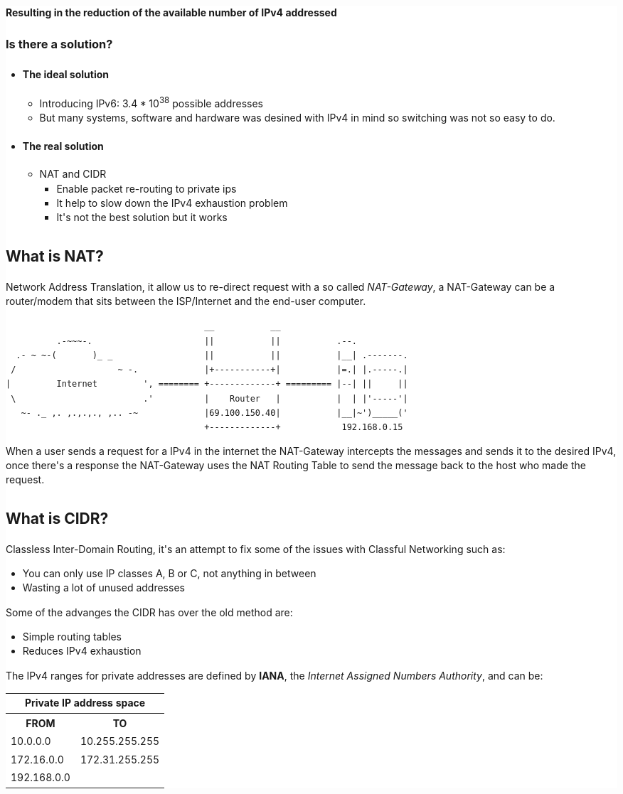 **Resulting in the reduction of the available number of IPv4 addressed**

### Is there a solution?

- #### The ideal solution
	- Introducing IPv6: $3.4 * 10^{38}$ possible addresses
	- But many systems, software and hardware was desined with IPv4 in mind so switching was not so easy to do.
- #### The real solution
	- NAT and CIDR
		- Enable packet re-routing to private ips
		- It help to slow down the IPv4 exhaustion problem
		- It's not the best solution but it works

## What is NAT?
Network Address Translation, it allow us to re-direct request with a so called *NAT-Gateway*, a NAT-Gateway can be a router/modem that sits between the ISP/Internet and the end-user computer.
```none
                                       __           __            
          .-~~~-.                      ||           ||           .--. 
  .- ~ ~-(       )_ _                  ||           ||           |__| .-------. 
 /                    ~ -.             |+-----------+|           |=.| |.-----.| 
|         Internet         ', ======== +-------------+ ========= |--| ||     || 
 \                         .'          |    Router   |           |  | |'-----'| 
   ~- ._ ,. ,.,.,., ,.. -~             |69.100.150.40|           |__|~')_____(' 
                                       +-------------+            192.168.0.15

```

When a user sends a request for a IPv4 in the internet the NAT-Gateway intercepts the messages and sends it to the desired IPv4, once there's a response the NAT-Gateway uses the NAT Routing Table to send the message back to the host who made the request.

## What is CIDR?
Classless Inter-Domain Routing, it's an attempt to fix some of the issues with Classful Networking such as:
- You can only use IP classes A, B or C, not anything in between
- Wasting a lot of unused addresses

Some of the advanges the CIDR has over the old method are:
- Simple routing tables
- Reduces IPv4 exhaustion

The IPv4 ranges for private addresses are defined by **IANA**, the *Internet Assigned Numbers Authority*, and can be:

<div align="center">
	<table>
		<tr>
			<th colspan="2">Private IP address space</th>
		</tr>
		<tr>
			<th>FROM</th>
			<th>TO</th>
		</tr>
		<tr>
			<td>10.0.0.0</td>
			<td>10.255.255.255</td>
		</tr>
		<tr>
			<td>172.16.0.0</td>
			<td>172.31.255.255</td>
		</tr>
		<tr>
			<td>192.168.0.0</td>